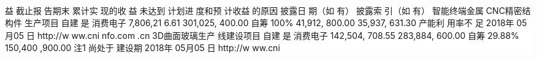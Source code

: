 益
截止报
告期末
累计实
现的收
益
未达到
计划进
度和预
计收益
的原因
披露日
期（如
有）
披露索
引（如
有）
智能终端金属
CNC精密结构件
生产项目
自建
是
消费电子
7,806,21
6.61
301,025,
400.00
自筹
100%
41,912,
800.00
35,937,
631.30
产能利
用率不
足
2018年
05月05
日
http://w
ww.cni
nfo.com
.cn
3D曲面玻璃生产
线建设项目
自建
是
消费电子
142,504,
708.55
283,884,
600.00
自筹
29.88%
150,400
,900.00
注1
尚处于
建设期
2018年
05月05
日
http://w
ww.cni